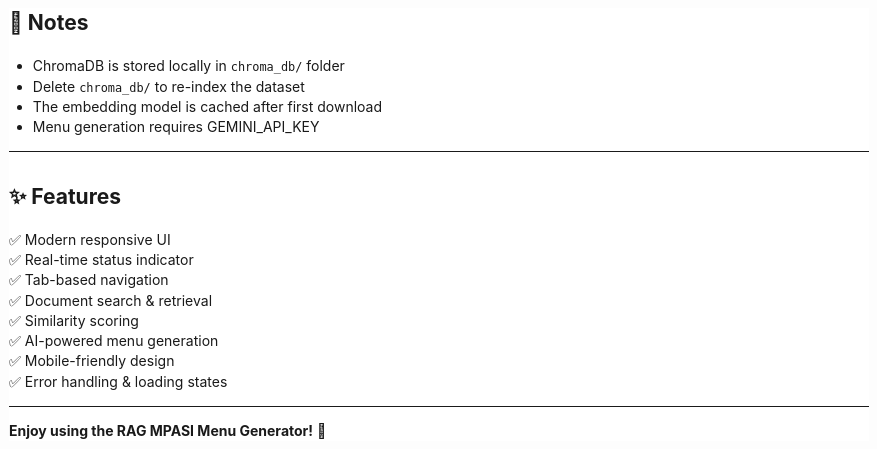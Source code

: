 ## 📝 Notes

- ChromaDB is stored locally in `chroma_db/` folder
- Delete `chroma_db/` to re-index the dataset
- The embedding model is cached after first download
- Menu generation requires GEMINI_API_KEY

---

## ✨ Features

✅ Modern responsive UI  
✅ Real-time status indicator  
✅ Tab-based navigation  
✅ Document search & retrieval  
✅ Similarity scoring  
✅ AI-powered menu generation  
✅ Mobile-friendly design  
✅ Error handling & loading states  

---

**Enjoy using the RAG MPASI Menu Generator!** 🎉
